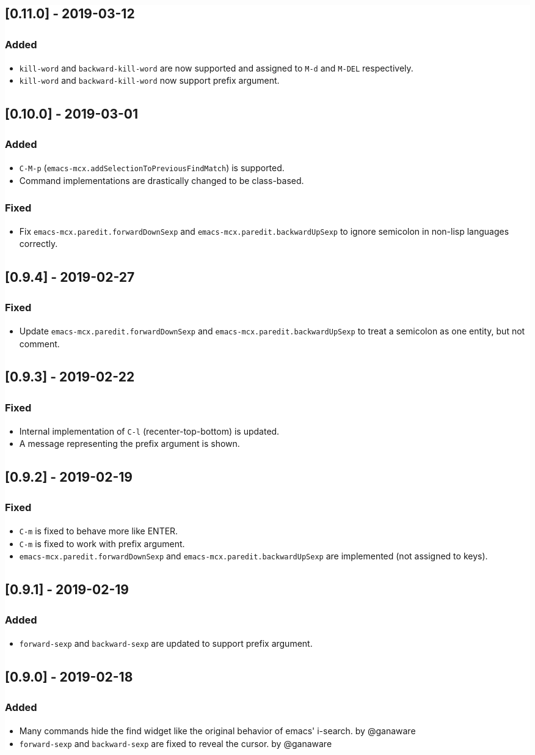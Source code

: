 ## [0.11.0] - 2019-03-12
### Added
- `kill-word` and `backward-kill-word` are now supported and assigned to `M-d` and `M-DEL` respectively.
- `kill-word` and `backward-kill-word` now support prefix argument.

## [0.10.0] - 2019-03-01
### Added
- `C-M-p` (`emacs-mcx.addSelectionToPreviousFindMatch`) is supported.
- Command implementations are drastically changed to be class-based.

### Fixed
- Fix `emacs-mcx.paredit.forwardDownSexp` and `emacs-mcx.paredit.backwardUpSexp` to ignore semicolon in non-lisp languages correctly.

## [0.9.4] - 2019-02-27
### Fixed
- Update `emacs-mcx.paredit.forwardDownSexp` and `emacs-mcx.paredit.backwardUpSexp` to treat a semicolon as one entity, but not comment.

## [0.9.3] - 2019-02-22
### Fixed
- Internal implementation of `C-l` (recenter-top-bottom) is updated.
- A message representing the prefix argument is shown.

## [0.9.2] - 2019-02-19
### Fixed
- `C-m` is fixed to behave more like ENTER.
- `C-m` is fixed to work with prefix argument.
- `emacs-mcx.paredit.forwardDownSexp` and `emacs-mcx.paredit.backwardUpSexp` are implemented (not assigned to keys).

## [0.9.1] - 2019-02-19
### Added
- `forward-sexp` and `backward-sexp` are updated to support prefix argument.

## [0.9.0] - 2019-02-18
### Added
- Many commands hide the find widget like the original behavior of emacs' i-search. by @ganaware
- `forward-sexp` and `backward-sexp` are fixed to reveal the cursor. by @ganaware
